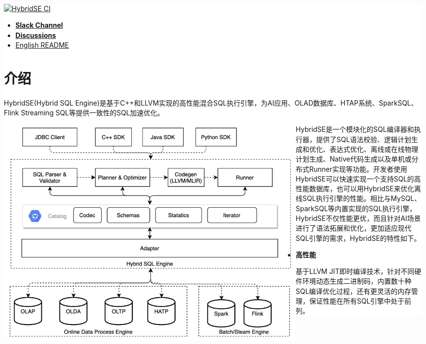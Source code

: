 [![HybridSE CI](https://github.com/4paradigm/HybridSE/actions/workflows/hybridse-ci.yml/badge.svg)](https://github.com/4paradigm/HybridSE/actions/workflows/hybridse-ci.yml)

- [**Slack Channel**](https://hybridsql-ws.slack.com/archives/C01R7LAF6AY)
- [**Discussions**](https://github.com/4paradigm/HybridSE/discussions)
- [English README](README.md)

# 介绍

HybridSE(Hybrid SQL Engine)是基于C++和LLVM实现的高性能混合SQL执行引擎，为AI应用、OLAD数据库、HTAP系统、SparkSQL、Flink Streaming SQL等提供一致性的SQL加速优化。

<img src="./images/HybridSE.png" alt="image-HybridSE" style="width:600px" align="left"/>

HybridSE是一个模块化的SQL编译器和执行器，提供了SQL语法校验、逻辑计划生成和优化、表达式优化、离线或在线物理计划生成、Native代码生成以及单机或分布式Runner实现等功能。开发者使用HybridSE可以快速实现一个支持SQL的高性能数据库，也可以用HybridSE来优化离线SQL执行引擎的性能。相比与MySQL、SparkSQL等内置实现的SQL执行引擎，HybridSE不仅性能更优，而且针对AI场景进行了语法拓展和优化，更加适应现代SQL引擎的需求，HybridSE的特性如下。

- __高性能__

  基于LLVM JIT即时编译技术，针对不同硬件环境动态生成二进制码，内置数十种SQL编译优化过程，还有更灵活的内存管理，保证性能在所有SQL引擎中处于前列。

